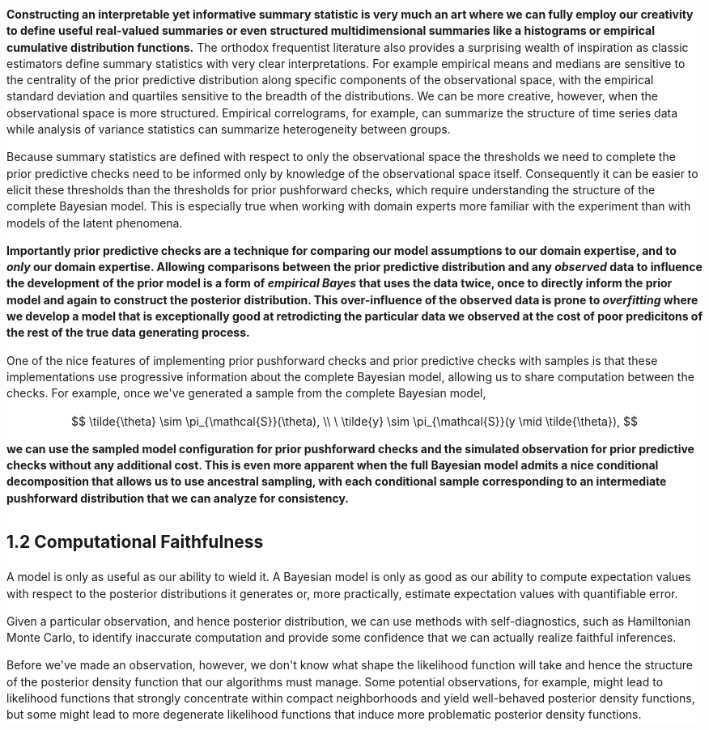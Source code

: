 **Constructing an interpretable yet informative summary statistic is very much an art where we can fully employ our creativity to define useful real-valued summaries or even structured multidimensional summaries like a histograms or empirical cumulative distribution functions.** The orthodox frequentist literature also provides a surprising wealth of inspiration as classic estimators define summary statistics with very clear interpretations. For example empirical means and medians are sensitive to the centrality of the prior predictive distribution along specific components of the observational space, with the empirical standard deviation and quartiles sensitive to the breadth of the distributions. We can be more creative, however, when the observational space is more structured. Empirical correlograms, for example, can summarize the structure of time series data while analysis of variance statistics can summarize heterogeneity between groups.

Because summary statistics are defined with respect to only the observational space the thresholds we need to complete the prior predictive checks need to be informed only by knowledge of the observational space itself. Consequently it can be easier to elicit these thresholds than the thresholds for prior pushforward checks, which require understanding the structure of the complete Bayesian model. This is especially true when working with domain experts more familiar with the experiment than with models of the latent phenomena.

**Importantly prior predictive checks are a technique for comparing our model assumptions to our domain expertise, and to _only_ our domain expertise. Allowing comparisons between the prior predictive distribution and any _observed_ data to influence the development of the prior model is a form of _empirical Bayes_ that uses the data twice, once to directly inform the prior model and again to construct the posterior distribution. This over-influence of the observed data is prone to _overfitting_ where we develop a model that is exceptionally good at retrodicting the particular data we observed at the cost of poor predicitons of the rest of the true data generating process.**

One of the nice features of implementing prior pushforward checks and prior predictive checks with samples is that these implementations use progressive information about the complete Bayesian model, allowing us to share computation between the checks. For example, once we've generated a sample from the complete Bayesian model,

$$
\tilde{\theta} \sim \pi_{\mathcal{S}}(\theta),
\\
\ \tilde{y} \sim \pi_{\mathcal{S}}(y \mid \tilde{\theta}),
$$

**we can use the sampled model configuration for prior pushforward checks and the simulated observation for prior predictive checks without any additional cost. This is even more apparent when the full Bayesian model admits a nice conditional decomposition that allows us to use ancestral sampling, with each conditional sample corresponding to an intermediate pushforward distribution that we can analyze for consistency.**


## 1.2 Computational Faithfulness
A model is only as useful as our ability to wield it. A Bayesian model is only as good as our ability to compute expectation values with respect to the posterior distributions it generates or, more practically, estimate expectation values with quantifiable error.

Given a particular observation, and hence posterior distribution, we can use methods with self-diagnostics, such as Hamiltonian Monte Carlo, to identify inaccurate computation and provide some confidence that we can actually realize faithful inferences.

Before we've made an observation, however, we don't know what shape the likelihood function will take and hence the structure of the posterior density function that our algorithms must manage. Some potential observations, for example, might lead to likelihood functions that strongly concentrate within compact neighborhoods and yield well-behaved posterior density functions, but some might lead to more degenerate likelihood functions that induce more problematic posterior density functions.
